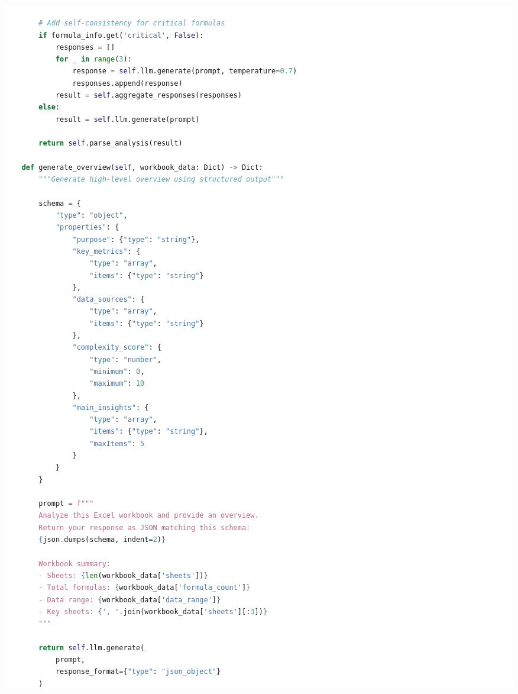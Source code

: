 ```python

        # Add self-consistency for critical formulas
        if formula_info.get('critical', False):
            responses = []
            for _ in range(3):
                response = self.llm.generate(prompt, temperature=0.7)
                responses.append(response)
            result = self.aggregate_responses(responses)
        else:
            result = self.llm.generate(prompt)

        return self.parse_analysis(result)

    def generate_overview(self, workbook_data: Dict) -> Dict:
        """Generate high-level overview using structured output"""

        schema = {
            "type": "object",
            "properties": {
                "purpose": {"type": "string"},
                "key_metrics": {
                    "type": "array",
                    "items": {"type": "string"}
                },
                "data_sources": {
                    "type": "array",
                    "items": {"type": "string"}
                },
                "complexity_score": {
                    "type": "number",
                    "minimum": 0,
                    "maximum": 10
                },
                "main_insights": {
                    "type": "array",
                    "items": {"type": "string"},
                    "maxItems": 5
                }
            }
        }

        prompt = f"""
        Analyze this Excel workbook and provide an overview.
        Return your response as JSON matching this schema:
        {json.dumps(schema, indent=2)}

        Workbook summary:
        - Sheets: {len(workbook_data['sheets'])}
        - Total formulas: {workbook_data['formula_count']}
        - Data range: {workbook_data['data_range']}
        - Key sheets: {', '.join(workbook_data['sheets'][:3])}
        """

        return self.llm.generate(
            prompt,
            response_format={"type": "json_object"}
        )
```
